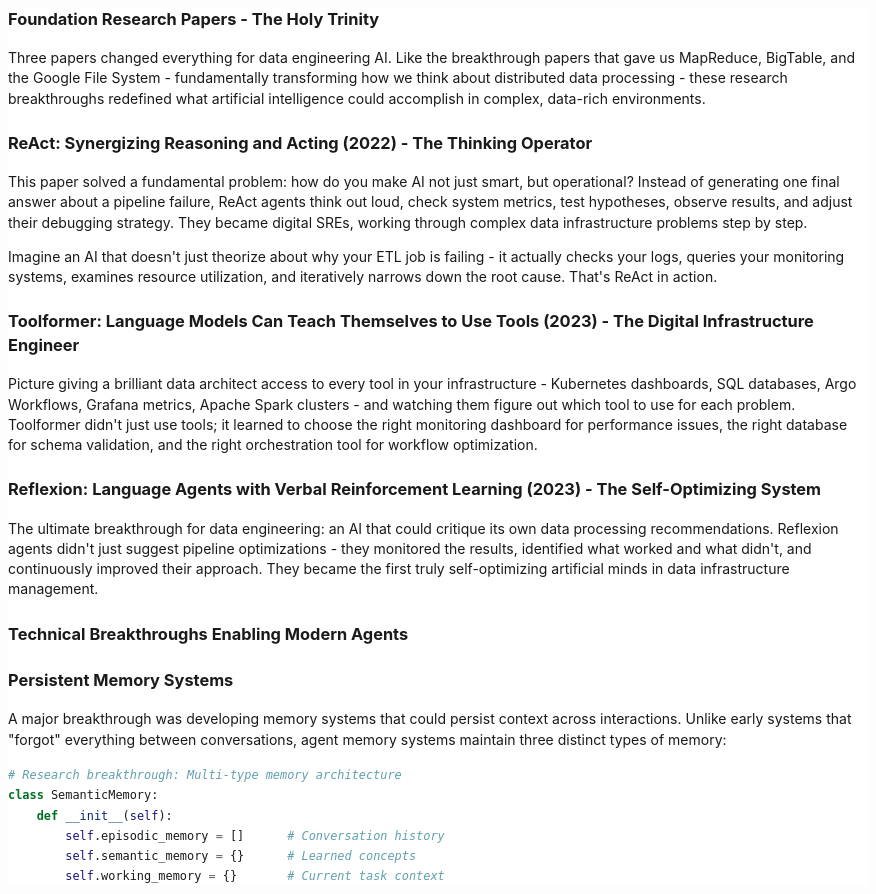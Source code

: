 ### Foundation Research Papers - The Holy Trinity

Three papers changed everything for data engineering AI. Like the breakthrough papers that gave us MapReduce, BigTable, and the Google File System - fundamentally transforming how we think about distributed data processing - these research breakthroughs redefined what artificial intelligence could accomplish in complex, data-rich environments.

### ReAct: Synergizing Reasoning and Acting (2022) - The Thinking Operator

This paper solved a fundamental problem: how do you make AI not just smart, but operational? Instead of generating one final answer about a pipeline failure, ReAct agents think out loud, check system metrics, test hypotheses, observe results, and adjust their debugging strategy. They became digital SREs, working through complex data infrastructure problems step by step.

Imagine an AI that doesn't just theorize about why your ETL job is failing - it actually checks your logs, queries your monitoring systems, examines resource utilization, and iteratively narrows down the root cause. That's ReAct in action.

### Toolformer: Language Models Can Teach Themselves to Use Tools (2023) - The Digital Infrastructure Engineer

Picture giving a brilliant data architect access to every tool in your infrastructure - Kubernetes dashboards, SQL databases, Argo Workflows, Grafana metrics, Apache Spark clusters - and watching them figure out which tool to use for each problem. Toolformer didn't just use tools; it learned to choose the right monitoring dashboard for performance issues, the right database for schema validation, and the right orchestration tool for workflow optimization.

### Reflexion: Language Agents with Verbal Reinforcement Learning (2023) - The Self-Optimizing System

The ultimate breakthrough for data engineering: an AI that could critique its own data processing recommendations. Reflexion agents didn't just suggest pipeline optimizations - they monitored the results, identified what worked and what didn't, and continuously improved their approach. They became the first truly self-optimizing artificial minds in data infrastructure management.

### Technical Breakthroughs Enabling Modern Agents

### Persistent Memory Systems

A major breakthrough was developing memory systems that could persist context across interactions. Unlike early systems that "forgot" everything between conversations, agent memory systems maintain three distinct types of memory:

```python
# Research breakthrough: Multi-type memory architecture
class SemanticMemory:
    def __init__(self):
        self.episodic_memory = []      # Conversation history
        self.semantic_memory = {}      # Learned concepts
        self.working_memory = {}       # Current task context
```
